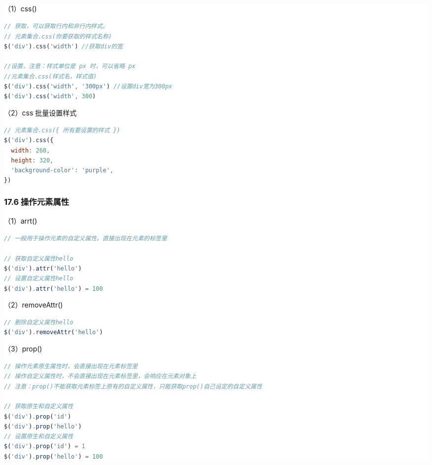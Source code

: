 （1）css()

```javascript
// 获取，可以获取行内和非行内样式。
// 元素集合.css(你要获取的样式名称)
$('div').css('width') //获取div的宽

//设置，注意：样式单位是 px 时，可以省略 px
//元素集合.css(样式名，样式值)
$('div').css('width', '300px') //设置div宽为300px
$('div').css('width', 300)
```

（2）css 批量设置样式

```javascript
// 元素集合.css({ 所有要设置的样式 })
$('div').css({
  width: 260,
  height: 320,
  'background-color': 'purple',
})
```

### 17.6 操作元素属性

（1）arrt()

```javascript
// 一般用于操作元素的自定义属性。直接出现在元素的标签里

// 获取自定义属性hello
$('div').attr('hello')
// 设置自定义属性hello
$('div').attr('hello') = 100
```

（2）removeAttr()

```javascript
// 删除自定义属性hello
$('div').removeAttr('hello')
```

（3）prop()

```javascript
// 操作元素原生属性时，会直接出现在元素标签里
// 操作自定义属性时，不会直接出现在元素标签里，会响应在元素对象上
// 注意：prop()不能获取元素标签上原有的自定义属性，只能获取prop()自己设定的自定义属性

// 获取原生和自定义属性
$('div').prop('id')
$('div').prop('hello')
// 设置原生和自定义属性
$('div').prop('id') = 1
$('div').prop('hello') = 100
```
